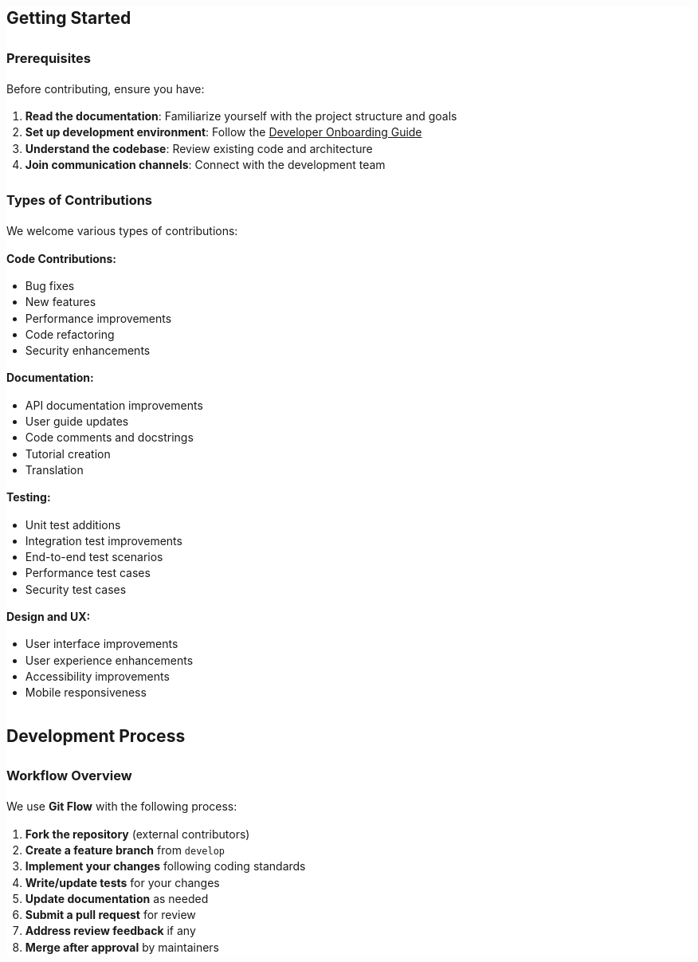 ## Getting Started

### Prerequisites

Before contributing, ensure you have:

1. **Read the documentation**: Familiarize yourself with the project structure and goals
2. **Set up development environment**: Follow the [Developer Onboarding Guide](onboarding.md)
3. **Understand the codebase**: Review existing code and architecture
4. **Join communication channels**: Connect with the development team

### Types of Contributions

We welcome various types of contributions:

**Code Contributions:**
- Bug fixes
- New features
- Performance improvements
- Code refactoring
- Security enhancements

**Documentation:**
- API documentation improvements
- User guide updates
- Code comments and docstrings
- Tutorial creation
- Translation

**Testing:**
- Unit test additions
- Integration test improvements
- End-to-end test scenarios
- Performance test cases
- Security test cases

**Design and UX:**
- User interface improvements
- User experience enhancements
- Accessibility improvements
- Mobile responsiveness

## Development Process

### Workflow Overview

We use **Git Flow** with the following process:

1. **Fork the repository** (external contributors)
2. **Create a feature branch** from `develop`
3. **Implement your changes** following coding standards
4. **Write/update tests** for your changes
5. **Update documentation** as needed
6. **Submit a pull request** for review
7. **Address review feedback** if any
8. **Merge after approval** by maintainers
